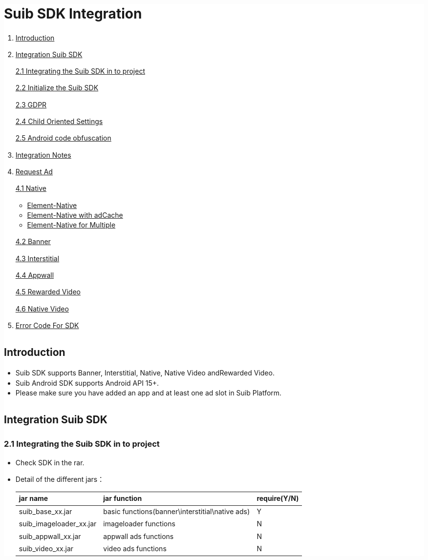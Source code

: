 # Suib SDK Integration

1. [Introduction](#introduction)

2. [Integration Suib SDK](#integration)

    [2.1 Integrating the Suib SDK in to project](#step1)

    [2.2 Initialize the Suib SDK](#step2)
    
    [2.3 GDPR](#step3)
    
    [2.4 Child Oriented Settings](#step4)

    [2.5 Android code obfuscation](#step5)

3. [Integration Notes](#note)

4. [Request Ad](#request)

    [4.1 Native](#native)
    * [Element-Native](#common)
    * [Element-Native with adCache](#cache)
    * [Element-Native for Multiple](#multi)
    
    [4.2 Banner](#banner)
    
    [4.3 Interstitial](#interstitial)
    
    [4.4 Appwall](#appwall)
    
    [4.5 Rewarded Video](#reward)
    
    [4.6 Native Video](#native_video)
    
5. [Error Code For SDK](#error)

## <a name="introduction">Introduction</a>

- Suib SDK supports Banner, Interstitial, Native, Native Video andRewarded Video.
- Suib Android SDK supports Android API 15+.
- Please make sure you have added an app and at least one ad slot in Suib Platform.

## <a name="integration">Integration Suib SDK</a>  

### <a name="step1">2.1 Integrating the Suib SDK in to project</a>

* Check SDK in the rar.

* Detail of the different jars：

  | jar name                 | jar function                                    | require(Y/N) |
  | ------------------------ | ----------------------------------------------- | ------------ |
  | suib_base_xx.jar        | basic functions(banner\interstitial\native ads) | Y            |
  | suib_imageloader_xx.jar | imageloader functions                           | N            |
  | suib_appwall_xx.jar     | appwall ads functions                           | N            |
  | suib_video_xx.jar       | video ads functions                             | N            |
